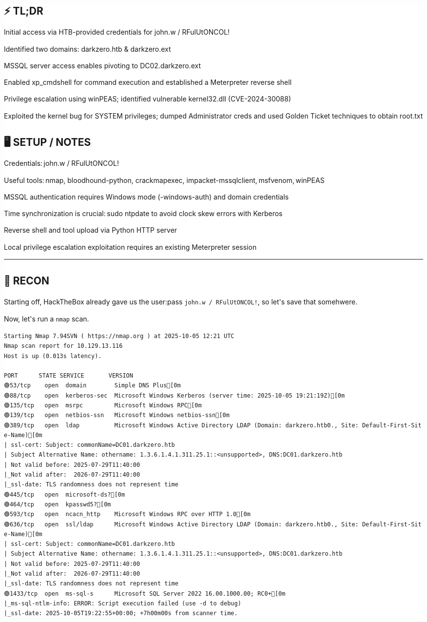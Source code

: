 
## ⚡ TL;DR

Initial access via HTB-provided credentials for john.w / RFulUtONCOL!

Identified two domains: darkzero.htb & darkzero.ext

MSSQL server access enables pivoting to DC02.darkzero.ext

Enabled xp_cmdshell for command execution and established a Meterpreter reverse shell

Privilege escalation using winPEAS; identified vulnerable kernel32.dll (CVE-2024-30088)

Exploited the kernel bug for SYSTEM privileges; dumped Administrator creds and used Golden Ticket techniques to obtain root.txt

## 🖥️ SETUP / NOTES

Credentials: john.w / RFulUtONCOL!

Useful tools: nmap, bloodhound-python, crackmapexec, impacket-mssqlclient, msfvenom, winPEAS

MSSQL authentication requires Windows mode (-windows-auth) and domain credentials


Time synchronization is crucial: sudo ntpdate <target-ip> to avoid clock skew errors with Kerberos

Reverse shell and tool upload via Python HTTP server

Local privilege escalation exploitation requires an existing Meterpreter session

---

## 🚀 RECON
Starting off, HackTheBox already gave us the user:pass `john.w / RFulUtONCOL!`, so let's save that somehwere.

Now, let's run a `nmap` scan.

```
Starting Nmap 7.94SVN ( https://nmap.org ) at 2025-10-05 12:21 UTC
Nmap scan report for 10.129.13.116
Host is up (0.013s latency).

PORT      STATE SERVICE       VERSION
🟢53/tcp    open  domain        Simple DNS Plus[0m
🟢88/tcp    open  kerberos-sec  Microsoft Windows Kerberos (server time: 2025-10-05 19:21:19Z)[0m
🟢135/tcp   open  msrpc         Microsoft Windows RPC[0m
🟢139/tcp   open  netbios-ssn   Microsoft Windows netbios-ssn[0m
🟢389/tcp   open  ldap          Microsoft Windows Active Directory LDAP (Domain: darkzero.htb0., Site: Default-First-Site-Name)[0m
| ssl-cert: Subject: commonName=DC01.darkzero.htb
| Subject Alternative Name: othername: 1.3.6.1.4.1.311.25.1::<unsupported>, DNS:DC01.darkzero.htb
| Not valid before: 2025-07-29T11:40:00
|_Not valid after:  2026-07-29T11:40:00
|_ssl-date: TLS randomness does not represent time
🟢445/tcp   open  microsoft-ds?[0m
🟢464/tcp   open  kpasswd5?[0m
🟢593/tcp   open  ncacn_http    Microsoft Windows RPC over HTTP 1.0[0m
🟢636/tcp   open  ssl/ldap      Microsoft Windows Active Directory LDAP (Domain: darkzero.htb0., Site: Default-First-Site-Name)[0m
| ssl-cert: Subject: commonName=DC01.darkzero.htb
| Subject Alternative Name: othername: 1.3.6.1.4.1.311.25.1::<unsupported>, DNS:DC01.darkzero.htb
| Not valid before: 2025-07-29T11:40:00
|_Not valid after:  2026-07-29T11:40:00
|_ssl-date: TLS randomness does not represent time
🟢1433/tcp  open  ms-sql-s      Microsoft SQL Server 2022 16.00.1000.00; RC0+[0m
|_ms-sql-ntlm-info: ERROR: Script execution failed (use -d to debug)
|_ssl-date: 2025-10-05T19:22:55+00:00; +7h00m00s from scanner time.
```